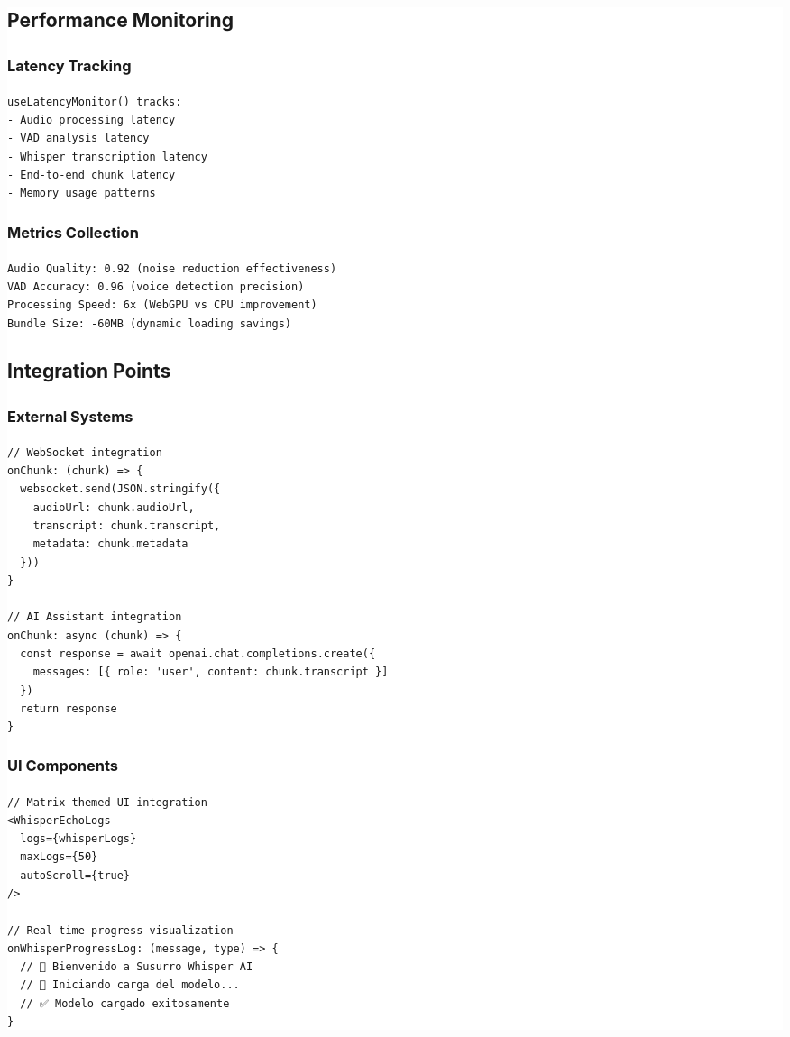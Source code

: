 ## Performance Monitoring

### Latency Tracking

```tsx
useLatencyMonitor() tracks:
- Audio processing latency
- VAD analysis latency  
- Whisper transcription latency
- End-to-end chunk latency
- Memory usage patterns
```

### Metrics Collection

```
Audio Quality: 0.92 (noise reduction effectiveness)
VAD Accuracy: 0.96 (voice detection precision)  
Processing Speed: 6x (WebGPU vs CPU improvement)
Bundle Size: -60MB (dynamic loading savings)
```

## Integration Points

### External Systems

```tsx
// WebSocket integration
onChunk: (chunk) => {
  websocket.send(JSON.stringify({
    audioUrl: chunk.audioUrl,
    transcript: chunk.transcript,
    metadata: chunk.metadata
  }))
}

// AI Assistant integration
onChunk: async (chunk) => {
  const response = await openai.chat.completions.create({
    messages: [{ role: 'user', content: chunk.transcript }]
  })
  return response
}
```

### UI Components

```tsx
// Matrix-themed UI integration
<WhisperEchoLogs 
  logs={whisperLogs}
  maxLogs={50}
  autoScroll={true}
/>

// Real-time progress visualization
onWhisperProgressLog: (message, type) => {
  // 👋 Bienvenido a Susurro Whisper AI
  // 🚀 Iniciando carga del modelo...  
  // ✅ Modelo cargado exitosamente
}
```